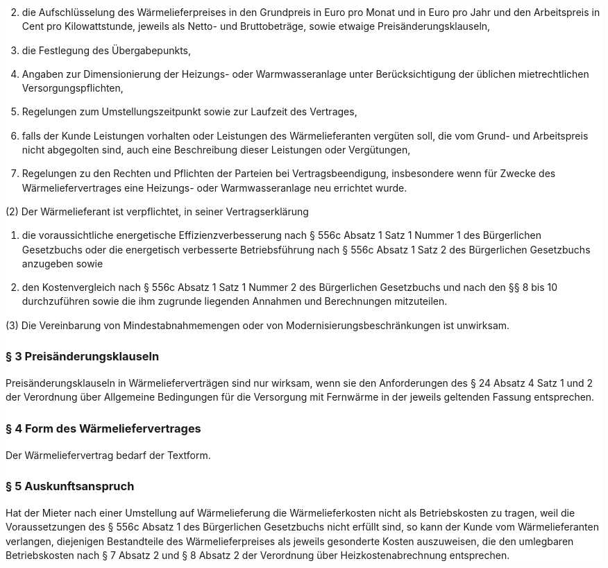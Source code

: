 
2.  die Aufschlüsselung des Wärmelieferpreises in den Grundpreis in Euro pro Monat und in Euro pro Jahr und den Arbeitspreis in Cent pro Kilowattstunde, jeweils als Netto- und Bruttobeträge, sowie etwaige Preisänderungsklauseln,


3.  die Festlegung des Übergabepunkts,


4.  Angaben zur Dimensionierung der Heizungs- oder Warmwasseranlage unter Berücksichtigung der üblichen mietrechtlichen Versorgungspflichten,


5.  Regelungen zum Umstellungszeitpunkt sowie zur Laufzeit des Vertrages,


6.  falls der Kunde Leistungen vorhalten oder Leistungen des Wärmelieferanten vergüten soll, die vom Grund- und Arbeitspreis nicht abgegolten sind, auch eine Beschreibung dieser Leistungen oder Vergütungen,


7.  Regelungen zu den Rechten und Pflichten der Parteien bei Vertragsbeendigung, insbesondere wenn für Zwecke des Wärmeliefervertrages eine Heizungs- oder Warmwasseranlage neu errichtet wurde.




(2) Der Wärmelieferant ist verpflichtet, in seiner Vertragserklärung

1.  die voraussichtliche energetische Effizienzverbesserung nach § 556c Absatz 1 Satz 1 Nummer 1 des Bürgerlichen Gesetzbuchs oder die energetisch verbesserte Betriebsführung nach § 556c Absatz 1 Satz 2 des Bürgerlichen Gesetzbuchs anzugeben sowie


2.  den Kostenvergleich nach § 556c Absatz 1 Satz 1 Nummer 2 des Bürgerlichen Gesetzbuchs und nach den §§ 8 bis 10 durchzuführen sowie die ihm zugrunde liegenden Annahmen und Berechnungen mitzuteilen.




(3) Die Vereinbarung von Mindestabnahmemengen oder von Modernisierungsbeschränkungen ist unwirksam.


### § 3 Preisänderungsklauseln

Preisänderungsklauseln in Wärmelieferverträgen sind nur wirksam, wenn sie den Anforderungen des § 24 Absatz 4 Satz 1 und 2 der Verordnung über Allgemeine Bedingungen für die Versorgung mit Fernwärme in der jeweils geltenden Fassung entsprechen.


### § 4 Form des Wärmeliefervertrages

Der Wärmeliefervertrag bedarf der Textform.


### § 5 Auskunftsanspruch

Hat der Mieter nach einer Umstellung auf Wärmelieferung die Wärmelieferkosten nicht als Betriebskosten zu tragen, weil die Voraussetzungen des § 556c Absatz 1 des Bürgerlichen Gesetzbuchs nicht erfüllt sind, so kann der Kunde vom Wärmelieferanten verlangen, diejenigen Bestandteile des Wärmelieferpreises als jeweils gesonderte Kosten auszuweisen, die den umlegbaren Betriebskosten nach § 7 Absatz 2 und § 8 Absatz 2 der Verordnung über Heizkostenabrechnung entsprechen.
